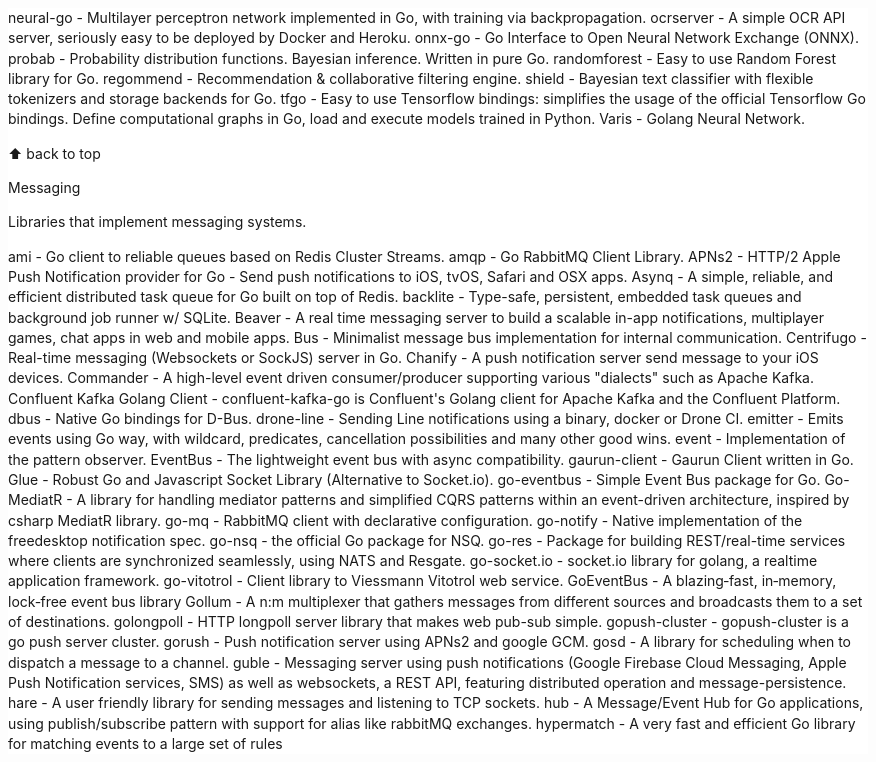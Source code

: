neural-go - Multilayer perceptron network implemented in Go, with training via backpropagation.
ocrserver - A simple OCR API server, seriously easy to be deployed by Docker and Heroku.
onnx-go - Go Interface to Open Neural Network Exchange (ONNX).
probab - Probability distribution functions. Bayesian inference. Written in pure Go.
randomforest - Easy to use Random Forest library for Go.
regommend - Recommendation & collaborative filtering engine.
shield - Bayesian text classifier with flexible tokenizers and storage backends for Go.
tfgo - Easy to use Tensorflow bindings: simplifies the usage of the official Tensorflow Go bindings. Define computational graphs in Go, load and execute models trained in Python.
Varis - Golang Neural Network.

⬆ back to top

Messaging

Libraries that implement messaging systems.

ami - Go client to reliable queues based on Redis Cluster Streams.
amqp - Go RabbitMQ Client Library.
APNs2 - HTTP/2 Apple Push Notification provider for Go - Send push notifications to iOS, tvOS, Safari and OSX apps.
Asynq - A simple, reliable, and efficient distributed task queue for Go built on top of Redis.
backlite - Type-safe, persistent, embedded task queues and background job runner w/ SQLite.
Beaver - A real time messaging server to build a scalable in-app notifications, multiplayer games, chat apps in web and mobile apps.
Bus - Minimalist message bus implementation for internal communication.
Centrifugo - Real-time messaging (Websockets or SockJS) server in Go.
Chanify - A push notification server send message to your iOS devices.
Commander - A high-level event driven consumer/producer supporting various "dialects" such as Apache Kafka.
Confluent Kafka Golang Client - confluent-kafka-go is Confluent's Golang client for Apache Kafka and the Confluent Platform.
dbus - Native Go bindings for D-Bus.
drone-line - Sending Line notifications using a binary, docker or Drone CI.
emitter - Emits events using Go way, with wildcard, predicates, cancellation possibilities and many other good wins.
event - Implementation of the pattern observer.
EventBus - The lightweight event bus with async compatibility.
gaurun-client - Gaurun Client written in Go.
Glue - Robust Go and Javascript Socket Library (Alternative to Socket.io).
go-eventbus - Simple Event Bus package for Go.
Go-MediatR - A library for handling mediator patterns and simplified CQRS patterns within an event-driven architecture, inspired by csharp MediatR library.
go-mq - RabbitMQ client with declarative configuration.
go-notify - Native implementation of the freedesktop notification spec.
go-nsq - the official Go package for NSQ.
go-res - Package for building REST/real-time services where clients are synchronized seamlessly, using NATS and Resgate.
go-socket.io - socket.io library for golang, a realtime application framework.
go-vitotrol - Client library to Viessmann Vitotrol web service.
GoEventBus - A blazing‑fast, in‑memory, lock‑free event bus library
Gollum - A n:m multiplexer that gathers messages from different sources and broadcasts them to a set of destinations.
golongpoll - HTTP longpoll server library that makes web pub-sub simple.
gopush-cluster - gopush-cluster is a go push server cluster.
gorush - Push notification server using APNs2 and google GCM.
gosd - A library for scheduling when to dispatch a message to a channel.
guble - Messaging server using push notifications (Google Firebase Cloud Messaging, Apple Push Notification services, SMS) as well as websockets, a REST API, featuring distributed operation and message-persistence.
hare - A user friendly library for sending messages and listening to TCP sockets.
hub - A Message/Event Hub for Go applications, using publish/subscribe pattern with support for alias like rabbitMQ exchanges.
hypermatch - A very fast and efficient Go library for matching events to a large set of rules